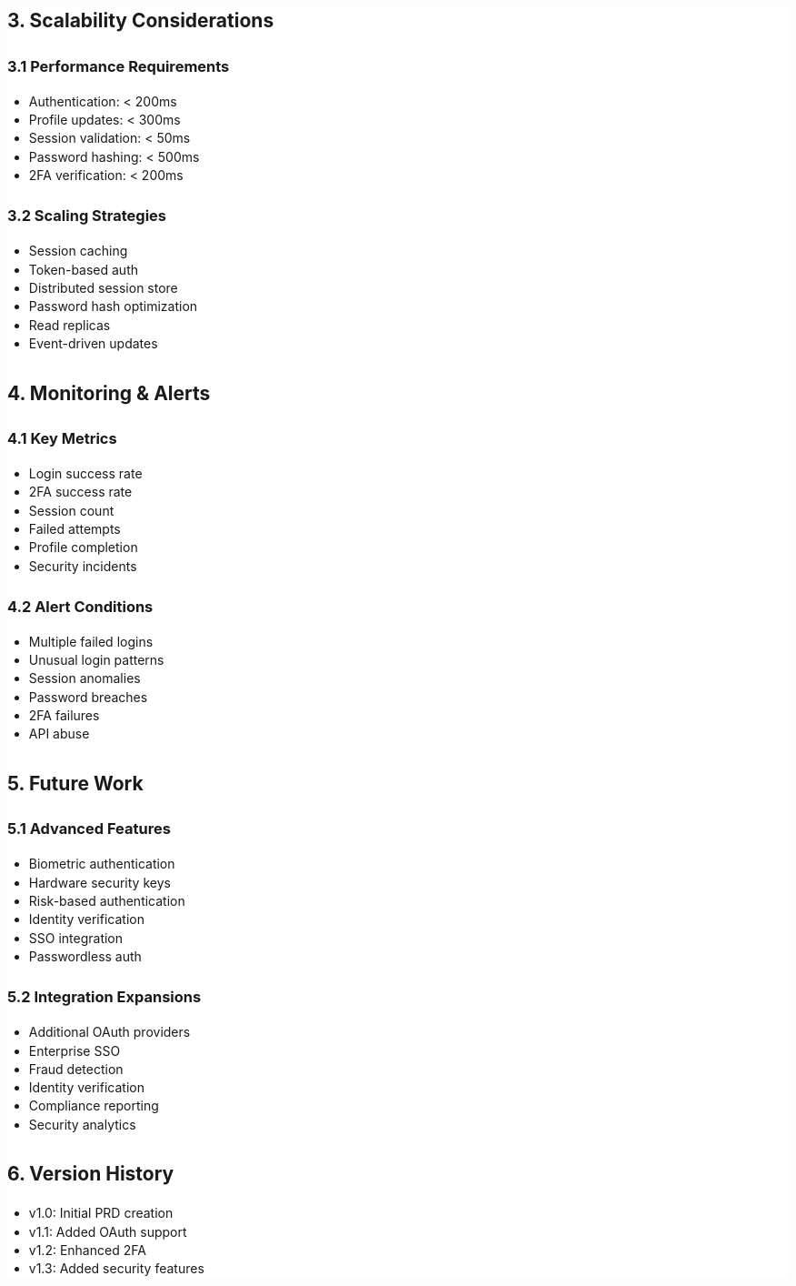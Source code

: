 ## 3. Scalability Considerations

### 3.1 Performance Requirements
- Authentication: < 200ms
- Profile updates: < 300ms
- Session validation: < 50ms
- Password hashing: < 500ms
- 2FA verification: < 200ms

### 3.2 Scaling Strategies
- Session caching
- Token-based auth
- Distributed session store
- Password hash optimization
- Read replicas
- Event-driven updates

## 4. Monitoring & Alerts

### 4.1 Key Metrics
- Login success rate
- 2FA success rate
- Session count
- Failed attempts
- Profile completion
- Security incidents

### 4.2 Alert Conditions
- Multiple failed logins
- Unusual login patterns
- Session anomalies
- Password breaches
- 2FA failures
- API abuse

## 5. Future Work

### 5.1 Advanced Features
- Biometric authentication
- Hardware security keys
- Risk-based authentication
- Identity verification
- SSO integration
- Passwordless auth

### 5.2 Integration Expansions
- Additional OAuth providers
- Enterprise SSO
- Fraud detection
- Identity verification
- Compliance reporting
- Security analytics

## 6. Version History
- v1.0: Initial PRD creation
- v1.1: Added OAuth support
- v1.2: Enhanced 2FA
- v1.3: Added security features 